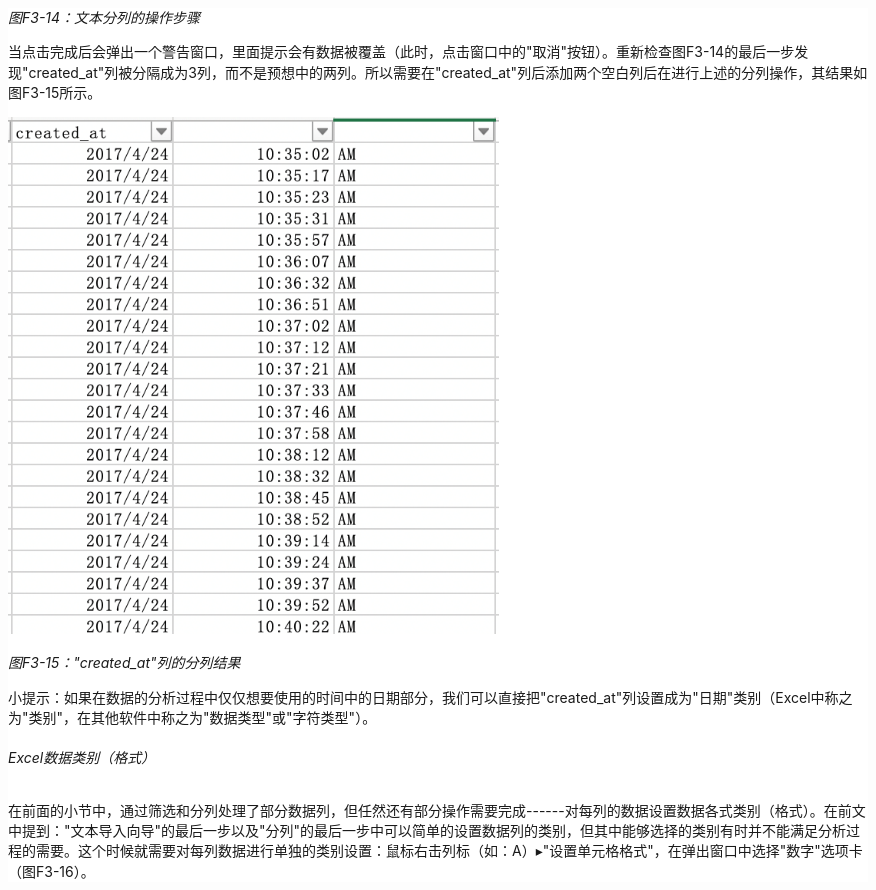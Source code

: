 *图F3-14：文本分列的操作步骤*

当点击完成后会弹出一个警告窗口，里面提示会有数据被覆盖（此时，点击窗口中的"取消"按钮）。重新检查图F3-14的最后一步发现"created_at"列被分隔成为3列，而不是预想中的两列。所以需要在"created_at"列后添加两个空白列后在进行上述的分列操作，其结果如图F3-15所示。

![](img/media/image130.png) 

*图F3-15："created_at"列的分列结果*

小提示：如果在数据的分析过程中仅仅想要使用的时间中的日期部分，我们可以直接把"created_at"列设置成为"日期"类别（Excel中称之为"类别"，在其他软件中称之为"数据类型"或"字符类型"）。

###### Excel数据类别（格式）

在前面的小节中，通过筛选和分列处理了部分数据列，但任然还有部分操作需要完成------对每列的数据设置数据各式类别（格式）。在前文中提到："文本导入向导"的最后一步以及"分列"的最后一步中可以简单的设置数据列的类别，但其中能够选择的类别有时并不能满足分析过程的需要。这个时候就需要对每列数据进行单独的类别设置：鼠标右击列标（如：A）▸"设置单元格格式"，在弹出窗口中选择"数字"选项卡（图F3-16）。
